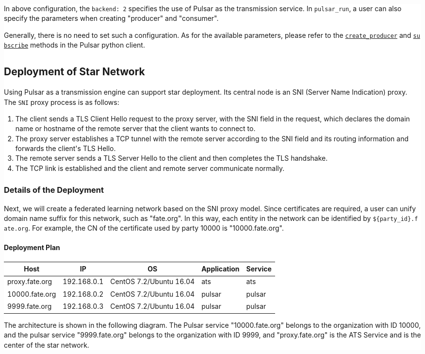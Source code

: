 In above configuration, the `backend: 2` specifies the use of Pulsar as the transmission service. In `pulsar_run`, a user can also specify the parameters when creating "producer" and "consumer". 

Generally, there is no need to set such a configuration. As for the available parameters, please refer to the [`create_producer`](https://pulsar.apache.org/api/python/2.7.0-SNAPSHOT/#pulsar.Client.create_producer) and [`subscribe`](https://pulsar.apache.org/api/python/2.7.0-SNAPSHOT/#pulsar.Client.subscribe) methods in the Pulsar python client.

## Deployment of Star Network

Using Pulsar as a transmission engine can support star deployment. Its central node is an SNI (Server Name Indication) proxy. The `SNI` proxy process is as follows:

1. The client sends a TLS Client Hello request to the proxy server, with the SNI field in the request, which declares the domain name or hostname of the remote server that the client wants to connect to.
2. The proxy server establishes a TCP tunnel with the remote server according to the SNI field and its routing information and forwards the client's TLS Hello.
3. The remote server sends a TLS Server Hello to the client and then completes the TLS handshake.
4. The TCP link is established and the client and remote server communicate normally.

### Details of the Deployment

Next, we will create a federated learning network based on the SNI proxy model. Since certificates are required, a user can unify domain name suffix for this network, such as "fate.org". In this way, each entity in the network can be identified by `${party_id}.fate.org`. For example, the CN of the certificate used by party 10000 is "10000.fate.org".

#### Deployment Plan
| Host           | IP          | OS                      | Application | Service |
|----------------|-------------|-------------------------|-------------|---------|
| proxy.fate.org | 192.168.0.1 | CentOS 7.2/Ubuntu 16.04 | ats         | ats     |
| 10000.fate.org | 192.168.0.2 | CentOS 7.2/Ubuntu 16.04 | pulsar      | pulsar  |
| 9999.fate.org  | 192.168.0.3 | CentOS 7.2/Ubuntu 16.04 | pulsar      | pulsar  |

The architecture is shown in the following diagram. The Pulsar service "10000.fate.org" belongs to the organization with ID 10000, and the pulsar service "9999.fate.org" belongs to the organization with ID 9999, and "proxy.fate.org" is the ATS Service and is the center of the star network.

<div style="text-align:center", align=center>